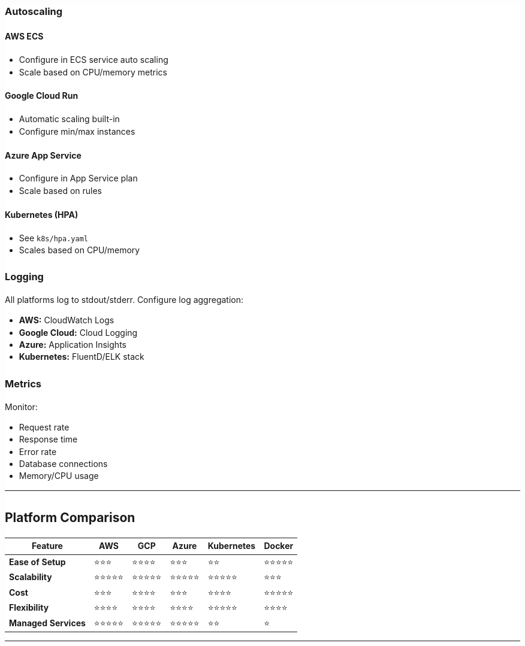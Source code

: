 ### Autoscaling

#### AWS ECS
- Configure in ECS service auto scaling
- Scale based on CPU/memory metrics

#### Google Cloud Run
- Automatic scaling built-in
- Configure min/max instances

#### Azure App Service
- Configure in App Service plan
- Scale based on rules

#### Kubernetes (HPA)
- See `k8s/hpa.yaml`
- Scales based on CPU/memory

### Logging

All platforms log to stdout/stderr. Configure log aggregation:

- **AWS:** CloudWatch Logs
- **Google Cloud:** Cloud Logging
- **Azure:** Application Insights
- **Kubernetes:** FluentD/ELK stack

### Metrics

Monitor:
- Request rate
- Response time
- Error rate
- Database connections
- Memory/CPU usage

---

## Platform Comparison

| Feature | AWS | GCP | Azure | Kubernetes | Docker |
|---------|-----|-----|-------|------------|--------|
| **Ease of Setup** | ⭐⭐⭐ | ⭐⭐⭐⭐ | ⭐⭐⭐ | ⭐⭐ | ⭐⭐⭐⭐⭐ |
| **Scalability** | ⭐⭐⭐⭐⭐ | ⭐⭐⭐⭐⭐ | ⭐⭐⭐⭐⭐ | ⭐⭐⭐⭐⭐ | ⭐⭐⭐ |
| **Cost** | ⭐⭐⭐ | ⭐⭐⭐⭐ | ⭐⭐⭐ | ⭐⭐⭐⭐ | ⭐⭐⭐⭐⭐ |
| **Flexibility** | ⭐⭐⭐⭐ | ⭐⭐⭐⭐ | ⭐⭐⭐⭐ | ⭐⭐⭐⭐⭐ | ⭐⭐⭐⭐ |
| **Managed Services** | ⭐⭐⭐⭐⭐ | ⭐⭐⭐⭐⭐ | ⭐⭐⭐⭐⭐ | ⭐⭐ | ⭐ |

---